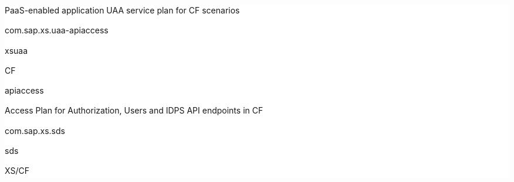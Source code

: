 
</td>
<td valign="top">

PaaS-enabled application UAA service plan for CF scenarios



</td>
</tr>
<tr>
<td valign="top">

com.sap.xs.uaa-apiaccess



</td>
<td valign="top">

xsuaa



</td>
<td valign="top">

CF



</td>
<td valign="top">

apiaccess



</td>
<td valign="top">

Access Plan for Authorization, Users and IDPS API endpoints in CF



</td>
</tr>
<tr>
<td valign="top">

com.sap.xs.sds



</td>
<td valign="top">

sds



</td>
<td valign="top">

XS/CF

